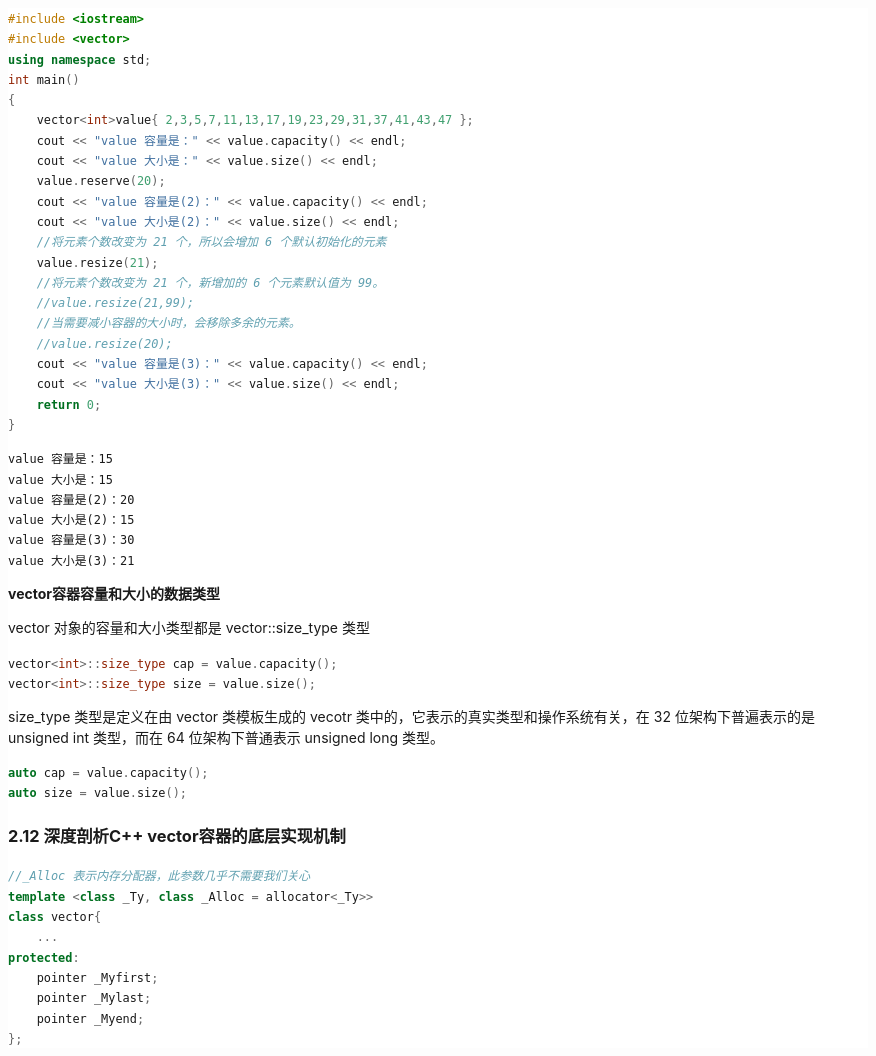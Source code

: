 ```c++
#include <iostream>
#include <vector>
using namespace std;
int main()
{
    vector<int>value{ 2,3,5,7,11,13,17,19,23,29,31,37,41,43,47 };
    cout << "value 容量是：" << value.capacity() << endl;
    cout << "value 大小是：" << value.size() << endl;
    value.reserve(20);
    cout << "value 容量是(2)：" << value.capacity() << endl;
    cout << "value 大小是(2)：" << value.size() << endl;
    //将元素个数改变为 21 个，所以会增加 6 个默认初始化的元素
    value.resize(21);
    //将元素个数改变为 21 个，新增加的 6 个元素默认值为 99。
    //value.resize(21,99);
    //当需要减小容器的大小时，会移除多余的元素。
    //value.resize(20);
    cout << "value 容量是(3)：" << value.capacity() << endl;
    cout << "value 大小是(3)：" << value.size() << endl;
    return 0;
}
```

```text
value 容量是：15
value 大小是：15
value 容量是(2)：20
value 大小是(2)：15
value 容量是(3)：30
value 大小是(3)：21
```





**vector容器容量和大小的数据类型**

vector<T> 对象的容量和大小类型都是 vector<T>::size_type 类型

```c++
vector<int>::size_type cap = value.capacity();
vector<int>::size_type size = value.size();
```

size_type 类型是定义在由 vector 类模板生成的 vecotr 类中的，它表示的真实类型和操作系统有关，在 32 位架构下普遍表示的是 unsigned int 类型，而在 64 位架构下普通表示 unsigned long 类型。

```c++
auto cap = value.capacity();
auto size = value.size();
```

### 2.12 深度剖析C++ vector容器的底层实现机制

```c++
//_Alloc 表示内存分配器，此参数几乎不需要我们关心
template <class _Ty, class _Alloc = allocator<_Ty>>
class vector{
    ...
protected:
    pointer _Myfirst;
    pointer _Mylast;
    pointer _Myend;
};
```
